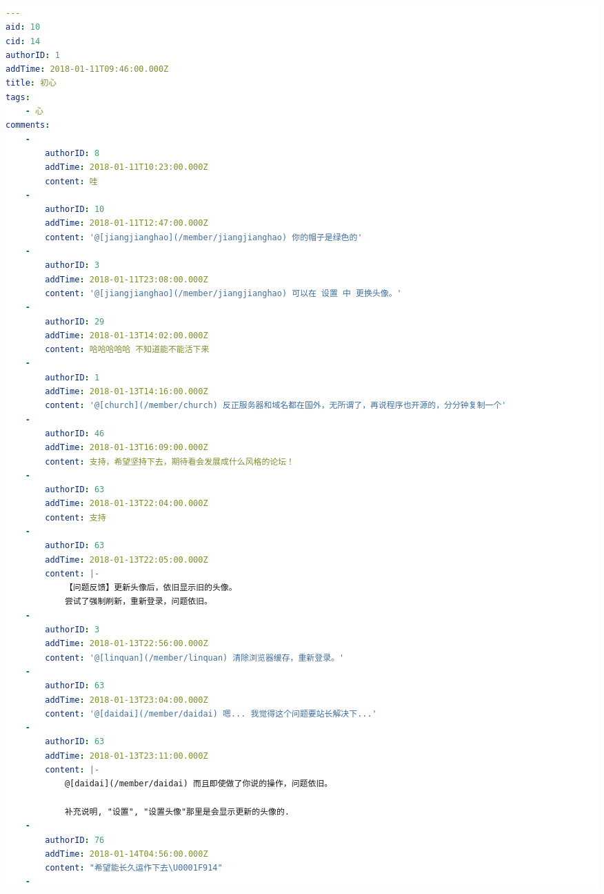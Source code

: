 ```yaml
---
aid: 10
cid: 14
authorID: 1
addTime: 2018-01-11T09:46:00.000Z
title: 初心
tags:
    - 心
comments:
    -
        authorID: 8
        addTime: 2018-01-11T10:23:00.000Z
        content: 哇
    -
        authorID: 10
        addTime: 2018-01-11T12:47:00.000Z
        content: '@[jiangjianghao](/member/jiangjianghao) 你的帽子是绿色的'
    -
        authorID: 3
        addTime: 2018-01-11T23:08:00.000Z
        content: '@[jiangjianghao](/member/jiangjianghao) 可以在 设置 中 更换头像。'
    -
        authorID: 29
        addTime: 2018-01-13T14:02:00.000Z
        content: 哈哈哈哈哈 不知道能不能活下来
    -
        authorID: 1
        addTime: 2018-01-13T14:16:00.000Z
        content: '@[church](/member/church) 反正服务器和域名都在国外，无所谓了，再说程序也开源的，分分钟复制一个'
    -
        authorID: 46
        addTime: 2018-01-13T16:09:00.000Z
        content: 支持，希望坚持下去，期待看会发展成什么风格的论坛！
    -
        authorID: 63
        addTime: 2018-01-13T22:04:00.000Z
        content: 支持
    -
        authorID: 63
        addTime: 2018-01-13T22:05:00.000Z
        content: |-
            【问题反馈】更新头像后，依旧显示旧的头像。  
            尝试了强制刷新，重新登录，问题依旧。
    -
        authorID: 3
        addTime: 2018-01-13T22:56:00.000Z
        content: '@[linquan](/member/linquan) 清除浏览器缓存，重新登录。'
    -
        authorID: 63
        addTime: 2018-01-13T23:04:00.000Z
        content: '@[daidai](/member/daidai) 嗯... 我觉得这个问题要站长解决下...'
    -
        authorID: 63
        addTime: 2018-01-13T23:11:00.000Z
        content: |-
            @[daidai](/member/daidai) 而且即使做了你说的操作，问题依旧。

            补充说明, "设置", "设置头像"那里是会显示更新的头像的.
    -
        authorID: 76
        addTime: 2018-01-14T04:56:00.000Z
        content: "希望能长久运作下去\U0001F914"
    -
```